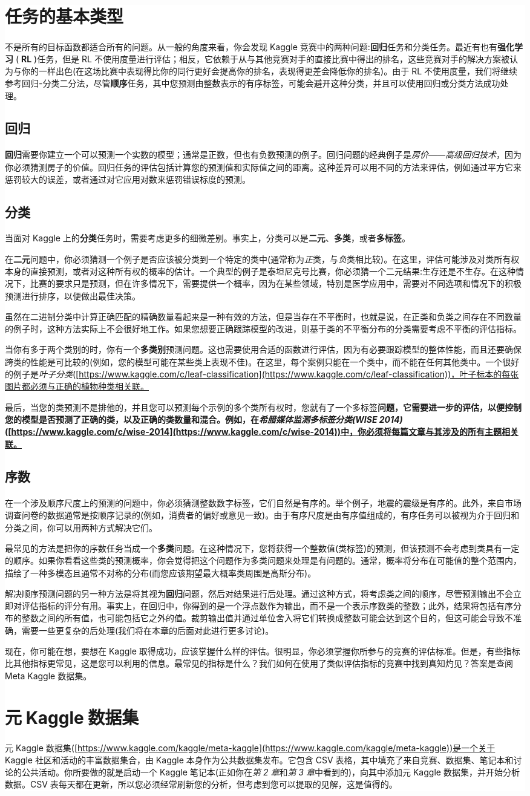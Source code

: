# 任务的基本类型

不是所有的目标函数都适合所有的问题。从一般的角度来看，你会发现 Kaggle 竞赛中的两种问题:**回归**任务和分类任务。最近有也有**强化学习** ( **RL** )任务，但是 RL 不使用度量进行评估；相反，它依赖于从与其他竞赛对手的直接比赛中得出的排名，这些竞赛对手的解决方案被认为与你的一样出色(在这场比赛中表现得比你的同行更好会提高你的排名，表现得更差会降低你的排名)。由于 RL 不使用度量，我们将继续参考回归-分类二分法，尽管**顺序**任务，其中您预测由整数表示的有序标签，可能会避开这种分类，并且可以使用回归或分类方法成功处理。

## 回归

**回归**需要你建立一个可以预测一个实数的模型；通常是正数，但也有负数预测的例子。回归问题的经典例子是*房价——高级回归技术*，因为你必须猜测房子的价值。回归任务的评估包括计算您的预测值和实际值之间的距离。这种差异可以用不同的方法来评估，例如通过平方它来惩罚较大的误差，或者通过对它应用对数来惩罚错误标度的预测。

## 分类

当面对 Kaggle 上的**分类**任务时，需要考虑更多的细微差别。事实上，分类可以是**二元**、**多类**，或者**多标签**。

在**二元**问题中，你必须猜测一个例子是否应该被分类到一个特定的类中(通常称为*正*类，与*负*类相比较)。在这里，评估可能涉及对类所有权本身的直接预测，或者对这种所有权的概率的估计。一个典型的例子是泰坦尼克号比赛，你必须猜一个二元结果:生存还是不生存。在这种情况下，比赛的要求只是预测，但在许多情况下，需要提供一个概率，因为在某些领域，特别是医学应用中，需要对不同选项和情况下的积极预测进行排序，以便做出最佳决策。

虽然在二进制分类中计算正确匹配的精确数量看起来是一种有效的方法，但是当存在不平衡时，也就是说，在正类和负类之间存在不同数量的例子时，这种方法实际上不会很好地工作。如果您想要正确跟踪模型的改进，则基于类的不平衡分布的分类需要考虑不平衡的评估指标。

当你有多于两个类别的时，你有一个**多类别**预测问题。这也需要使用合适的函数进行评估，因为有必要跟踪模型的整体性能，而且还要确保跨类的性能是可比较的(例如，您的模型可能在某些类上表现不佳)。在这里，每个案例只能在一个类中，而不能在任何其他类中。一个很好的例子是*叶子分类*([https://www.kaggle.com/c/leaf-classification](https://www.kaggle.com/c/leaf-classification))，叶子标本的每张图片都必须与正确的植物种类相关联。

最后，当您的类预测不是排他的，并且您可以预测每个示例的多个类所有权时，您就有了一个多标签**问题，它需要进一步的评估，以便控制您的模型是否预测了正确的类，以及正确的类数量和混合。例如，在*希腊媒体监测多标签分类(WISE 2014)*([https://www.kaggle.com/c/wise-2014](https://www.kaggle.com/c/wise-2014))中，你必须将每篇文章与其涉及的所有主题相关联。**

## 序数

在一个涉及顺序尺度上的预测的问题中，你必须猜测整数数字标签，它们自然是有序的。举个例子，地震的震级是有序的。此外，来自市场调查问卷的数据通常是按顺序记录的(例如，消费者的偏好或意见一致)。由于有序尺度是由有序值组成的，有序任务可以被视为介于回归和分类之间，你可以用两种方式解决它们。

最常见的方法是把你的序数任务当成一个**多类**问题。在这种情况下，您将获得一个整数值(类标签)的预测，但该预测不会考虑到类具有一定的顺序。如果你看看这些类的预测概率，你会觉得把这个问题作为多类问题来处理是有问题的。通常，概率将分布在可能值的整个范围内，描绘了一种多模态且通常不对称的分布(而您应该期望最大概率类周围是高斯分布)。

解决顺序预测问题的另一种方法是将其视为**回归**问题，然后对结果进行后处理。通过这种方式，将考虑类之间的顺序，尽管预测输出不会立即对评估指标的评分有用。事实上，在回归中，你得到的是一个浮点数作为输出，而不是一个表示序数类的整数；此外，结果将包括有序分布的整数之间的所有值，也可能包括它之外的值。裁剪输出值并通过单位舍入将它们转换成整数可能会达到这个目的，但这可能会导致不准确，需要一些更复杂的后处理(我们将在本章的后面对此进行更多讨论)。

现在，你可能在想，要想在 Kaggle 取得成功，应该掌握什么样的评估。很明显，你必须掌握你所参与的竞赛的评估标准。但是，有些指标比其他指标更常见，这是您可以利用的信息。最常见的指标是什么？我们如何在使用了类似评估指标的竞赛中找到真知灼见？答案是查阅 Meta Kaggle 数据集。

# 元 Kaggle 数据集

元 Kaggle 数据集([https://www.kaggle.com/kaggle/meta-kaggle](https://www.kaggle.com/kaggle/meta-kaggle))是一个关于 Kaggle 社区和活动的丰富数据集合，由 Kaggle 本身作为公共数据集发布。它包含 CSV 表格，其中填充了来自竞赛、数据集、笔记本和讨论的公共活动。你所要做的就是启动一个 Kaggle 笔记本(正如你在*第 2 章*和*第 3 章*中看到的)，向其中添加元 Kaggle 数据集，并开始分析数据。CSV 表每天都在更新，所以您必须经常刷新您的分析，但考虑到您可以提取的见解，这是值得的。

